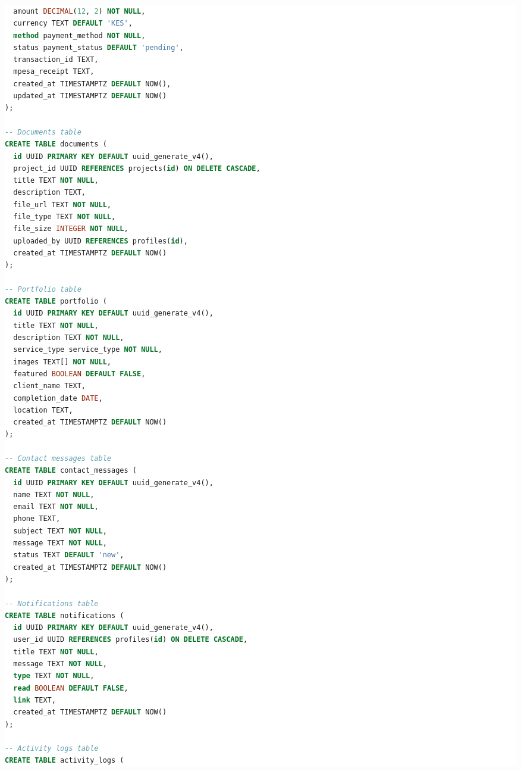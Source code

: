 ```sql
  amount DECIMAL(12, 2) NOT NULL,
  currency TEXT DEFAULT 'KES',
  method payment_method NOT NULL,
  status payment_status DEFAULT 'pending',
  transaction_id TEXT,
  mpesa_receipt TEXT,
  created_at TIMESTAMPTZ DEFAULT NOW(),
  updated_at TIMESTAMPTZ DEFAULT NOW()
);

-- Documents table
CREATE TABLE documents (
  id UUID PRIMARY KEY DEFAULT uuid_generate_v4(),
  project_id UUID REFERENCES projects(id) ON DELETE CASCADE,
  title TEXT NOT NULL,
  description TEXT,
  file_url TEXT NOT NULL,
  file_type TEXT NOT NULL,
  file_size INTEGER NOT NULL,
  uploaded_by UUID REFERENCES profiles(id),
  created_at TIMESTAMPTZ DEFAULT NOW()
);

-- Portfolio table
CREATE TABLE portfolio (
  id UUID PRIMARY KEY DEFAULT uuid_generate_v4(),
  title TEXT NOT NULL,
  description TEXT NOT NULL,
  service_type service_type NOT NULL,
  images TEXT[] NOT NULL,
  featured BOOLEAN DEFAULT FALSE,
  client_name TEXT,
  completion_date DATE,
  location TEXT,
  created_at TIMESTAMPTZ DEFAULT NOW()
);

-- Contact messages table
CREATE TABLE contact_messages (
  id UUID PRIMARY KEY DEFAULT uuid_generate_v4(),
  name TEXT NOT NULL,
  email TEXT NOT NULL,
  phone TEXT,
  subject TEXT NOT NULL,
  message TEXT NOT NULL,
  status TEXT DEFAULT 'new',
  created_at TIMESTAMPTZ DEFAULT NOW()
);

-- Notifications table
CREATE TABLE notifications (
  id UUID PRIMARY KEY DEFAULT uuid_generate_v4(),
  user_id UUID REFERENCES profiles(id) ON DELETE CASCADE,
  title TEXT NOT NULL,
  message TEXT NOT NULL,
  type TEXT NOT NULL,
  read BOOLEAN DEFAULT FALSE,
  link TEXT,
  created_at TIMESTAMPTZ DEFAULT NOW()
);

-- Activity logs table
CREATE TABLE activity_logs (
```